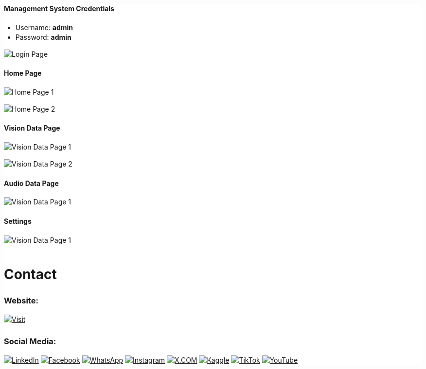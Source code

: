 #### Management System Credentials

- Username: **admin**
- Password: **admin**

![Login Page](docs/github-readme-content/13-login-page.jpg)

#### Home Page

![Home Page 1](docs/github-readme-content/14-home-page.jpg)

![Home Page 2](docs/github-readme-content/15-home-page.jpg)

#### Vision Data Page

![Vision Data Page 1](docs/github-readme-content/16-video-data-page.jpg)

![Vision Data Page 2](docs/github-readme-content/17-video-data-page.jpg)

#### Audio Data Page

![Vision Data Page 1](docs/github-readme-content/18-audio-data-page.jpg)

#### Settings

![Vision Data Page 1](docs/github-readme-content/19-settings-page.jpg)

# Contact

### Website: 

[![Visit](https://img.shields.io/badge/Visit%3A%20www.gunarakulan.info-%23E01E5A?style=flat&logo=realm&logoColor=white)](https://www.gunarakulan.info)

### Social Media:

[![LinkedIn](https://img.shields.io/badge/-LinkedIn-0A66C2?style=for-the-badge&logo=linkedin&logoColor=white)](https://www.linkedin.com/in/gunarakulangunaretnam)
[![Facebook](https://img.shields.io/badge/-Facebook-196dcc?style=for-the-badge&logo=facebook&logoColor=white)](https://www.facebook.com/gunarakulangunaretnam)
[![WhatsApp](https://img.shields.io/badge/-WhatsApp-07a647?style=for-the-badge&logo=whatsapp&logoColor=white)](https://wa.me/94740001141?text=WhatsApp%3A%20%2B9740001141)
[![Instagram](https://img.shields.io/badge/-Instagram-bd3651?style=for-the-badge&logo=instagram&logoColor=white)](https://www.instagram.com/gunarakulangunaretnam)
[![X.COM](https://img.shields.io/badge/-X.COM-0066ff?style=for-the-badge&logo=x&logoColor=white)](https://x.com/gunarakulangr)
[![Kaggle](https://img.shields.io/badge/-Kaggle-3295bd?style=for-the-badge&logo=kaggle&logoColor=white)](https://www.kaggle.com/gunarakulangr)
[![TikTok](https://img.shields.io/badge/-TikTok-579ea3?style=for-the-badge&logo=tiktok&logoColor=white)](https://www.tiktok.com/@gunarakulangunaretnam)
[![YouTube](https://img.shields.io/badge/-YouTube-a82121?style=for-the-badge&logo=youtube&logoColor=white)](https://www.youtube.com/channel/UCjMOdgHFAjAdBKiqV8y2Tww)
